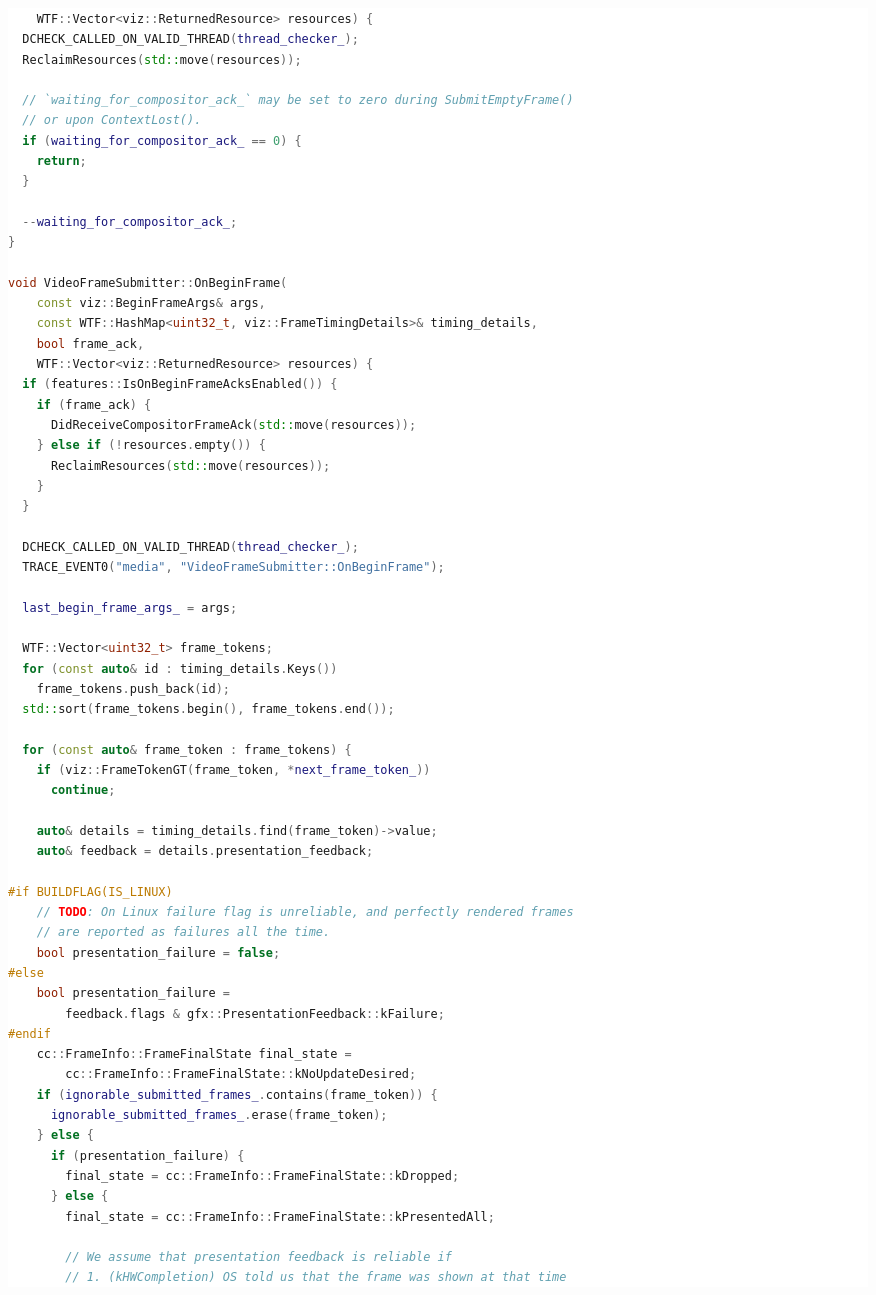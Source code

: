```cpp
    WTF::Vector<viz::ReturnedResource> resources) {
  DCHECK_CALLED_ON_VALID_THREAD(thread_checker_);
  ReclaimResources(std::move(resources));

  // `waiting_for_compositor_ack_` may be set to zero during SubmitEmptyFrame()
  // or upon ContextLost().
  if (waiting_for_compositor_ack_ == 0) {
    return;
  }

  --waiting_for_compositor_ack_;
}

void VideoFrameSubmitter::OnBeginFrame(
    const viz::BeginFrameArgs& args,
    const WTF::HashMap<uint32_t, viz::FrameTimingDetails>& timing_details,
    bool frame_ack,
    WTF::Vector<viz::ReturnedResource> resources) {
  if (features::IsOnBeginFrameAcksEnabled()) {
    if (frame_ack) {
      DidReceiveCompositorFrameAck(std::move(resources));
    } else if (!resources.empty()) {
      ReclaimResources(std::move(resources));
    }
  }

  DCHECK_CALLED_ON_VALID_THREAD(thread_checker_);
  TRACE_EVENT0("media", "VideoFrameSubmitter::OnBeginFrame");

  last_begin_frame_args_ = args;

  WTF::Vector<uint32_t> frame_tokens;
  for (const auto& id : timing_details.Keys())
    frame_tokens.push_back(id);
  std::sort(frame_tokens.begin(), frame_tokens.end());

  for (const auto& frame_token : frame_tokens) {
    if (viz::FrameTokenGT(frame_token, *next_frame_token_))
      continue;

    auto& details = timing_details.find(frame_token)->value;
    auto& feedback = details.presentation_feedback;

#if BUILDFLAG(IS_LINUX)
    // TODO: On Linux failure flag is unreliable, and perfectly rendered frames
    // are reported as failures all the time.
    bool presentation_failure = false;
#else
    bool presentation_failure =
        feedback.flags & gfx::PresentationFeedback::kFailure;
#endif
    cc::FrameInfo::FrameFinalState final_state =
        cc::FrameInfo::FrameFinalState::kNoUpdateDesired;
    if (ignorable_submitted_frames_.contains(frame_token)) {
      ignorable_submitted_frames_.erase(frame_token);
    } else {
      if (presentation_failure) {
        final_state = cc::FrameInfo::FrameFinalState::kDropped;
      } else {
        final_state = cc::FrameInfo::FrameFinalState::kPresentedAll;

        // We assume that presentation feedback is reliable if
        // 1. (kHWCompletion) OS told us that the frame was shown at that time
```